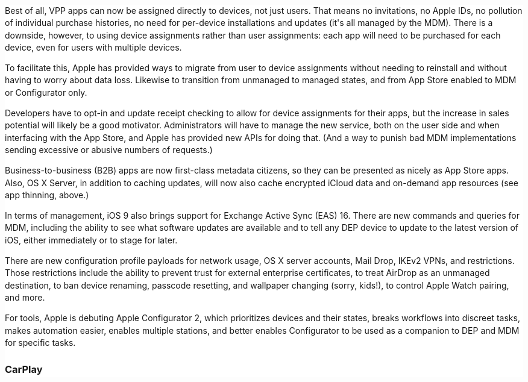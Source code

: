 Best of all, VPP apps can now be assigned directly to devices, not just users. That means no invitations, no Apple IDs, no pollution of individual purchase histories, no need for per-device installations and updates (it's all managed by the MDM). There is a downside, however, to using device assignments rather than user assignments: each app will need to be purchased for each device, even for users with multiple devices.

To facilitate this, Apple has provided ways to migrate from user to device assignments without needing to reinstall and without having to worry about data loss. Likewise to transition from unmanaged to managed states, and from App Store enabled to MDM or Configurator only.

Developers have to opt-in and update receipt checking to allow for device assignments for their apps, but the increase in sales potential will likely be a good motivator. Administrators will have to manage the new service, both on the user side and when interfacing with the App Store, and Apple has provided new APIs for doing that. (And a way to punish bad MDM implementations sending excessive or abusive numbers of requests.)

Business-to-business (B2B) apps are now first-class metadata citizens, so they can be presented as nicely as App Store apps. Also, OS X Server, in addition to caching updates, will now also cache encrypted iCloud data and on-demand app resources (see app thinning, above.)

In terms of management, iOS 9 also brings support for Exchange Active Sync (EAS) 16. There are new commands and queries for MDM, including the ability to see what software updates are available and to tell any DEP device to update to the latest version of iOS, either immediately or to stage for later.

There are new configuration profile payloads for network usage, OS X server accounts, Mail Drop, IKEv2 VPNs, and restrictions. Those restrictions include the ability to prevent trust for external enterprise certificates, to treat AirDrop as an unmanaged destination, to ban device renaming, passcode resetting, and wallpaper changing (sorry, kids!), to control Apple Watch pairing, and more.

For tools, Apple is debuting Apple Configurator 2, which prioritizes devices and their states, breaks workflows into discreet tasks, makes automation easier, enables multiple stations, and better enables Configurator to be used as a companion to DEP and MDM for specific tasks.

### CarPlay

